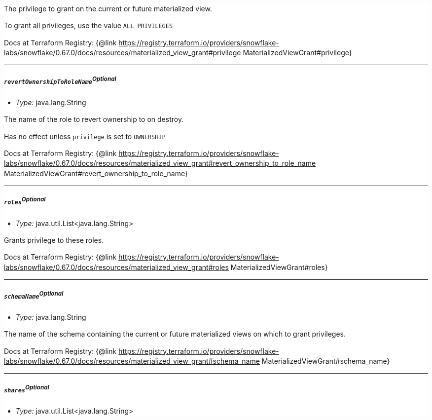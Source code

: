 The privilege to grant on the current or future materialized view.

To grant all privileges, use the value `ALL PRIVILEGES`

Docs at Terraform Registry: {@link https://registry.terraform.io/providers/snowflake-labs/snowflake/0.67.0/docs/resources/materialized_view_grant#privilege MaterializedViewGrant#privilege}

---

##### `revertOwnershipToRoleName`<sup>Optional</sup> <a name="revertOwnershipToRoleName" id="@cdktf/provider-snowflake.materializedViewGrant.MaterializedViewGrant.Initializer.parameter.revertOwnershipToRoleName"></a>

- *Type:* java.lang.String

The name of the role to revert ownership to on destroy.

Has no effect unless `privilege` is set to `OWNERSHIP`

Docs at Terraform Registry: {@link https://registry.terraform.io/providers/snowflake-labs/snowflake/0.67.0/docs/resources/materialized_view_grant#revert_ownership_to_role_name MaterializedViewGrant#revert_ownership_to_role_name}

---

##### `roles`<sup>Optional</sup> <a name="roles" id="@cdktf/provider-snowflake.materializedViewGrant.MaterializedViewGrant.Initializer.parameter.roles"></a>

- *Type:* java.util.List<java.lang.String>

Grants privilege to these roles.

Docs at Terraform Registry: {@link https://registry.terraform.io/providers/snowflake-labs/snowflake/0.67.0/docs/resources/materialized_view_grant#roles MaterializedViewGrant#roles}

---

##### `schemaName`<sup>Optional</sup> <a name="schemaName" id="@cdktf/provider-snowflake.materializedViewGrant.MaterializedViewGrant.Initializer.parameter.schemaName"></a>

- *Type:* java.lang.String

The name of the schema containing the current or future materialized views on which to grant privileges.

Docs at Terraform Registry: {@link https://registry.terraform.io/providers/snowflake-labs/snowflake/0.67.0/docs/resources/materialized_view_grant#schema_name MaterializedViewGrant#schema_name}

---

##### `shares`<sup>Optional</sup> <a name="shares" id="@cdktf/provider-snowflake.materializedViewGrant.MaterializedViewGrant.Initializer.parameter.shares"></a>

- *Type:* java.util.List<java.lang.String>
